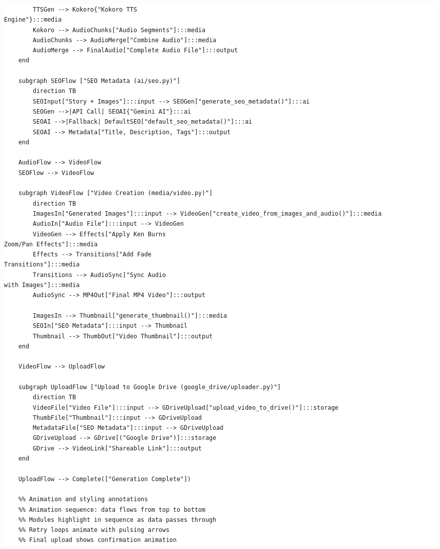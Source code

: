 ```mermaid
        TTSGen --> Kokoro{"Kokoro TTS
Engine"}:::media
        Kokoro --> AudioChunks["Audio Segments"]:::media
        AudioChunks --> AudioMerge["Combine Audio"]:::media
        AudioMerge --> FinalAudio["Complete Audio File"]:::output
    end
    
    subgraph SEOFlow ["SEO Metadata (ai/seo.py)"]
        direction TB
        SEOInput["Story + Images"]:::input --> SEOGen["generate_seo_metadata()"]:::ai
        SEOGen -->|API Call| SEOAI{"Gemini AI"}:::ai
        SEOAI -->|Fallback| DefaultSEO["default_seo_metadata()"]:::ai
        SEOAI --> Metadata["Title, Description, Tags"]:::output
    end
    
    AudioFlow --> VideoFlow
    SEOFlow --> VideoFlow
    
    subgraph VideoFlow ["Video Creation (media/video.py)"]
        direction TB
        ImagesIn["Generated Images"]:::input --> VideoGen["create_video_from_images_and_audio()"]:::media
        AudioIn["Audio File"]:::input --> VideoGen
        VideoGen --> Effects["Apply Ken Burns
Zoom/Pan Effects"]:::media
        Effects --> Transitions["Add Fade
Transitions"]:::media
        Transitions --> AudioSync["Sync Audio
with Images"]:::media
        AudioSync --> MP4Out["Final MP4 Video"]:::output
        
        ImagesIn --> Thumbnail["generate_thumbnail()"]:::media
        SEOIn["SEO Metadata"]:::input --> Thumbnail
        Thumbnail --> ThumbOut["Video Thumbnail"]:::output
    end
    
    VideoFlow --> UploadFlow
    
    subgraph UploadFlow ["Upload to Google Drive (google_drive/uploader.py)"]
        direction TB
        VideoFile["Video File"]:::input --> GDriveUpload["upload_video_to_drive()"]:::storage
        ThumbFile["Thumbnail"]:::input --> GDriveUpload
        MetadataFile["SEO Metadata"]:::input --> GDriveUpload
        GDriveUpload --> GDrive[("Google Drive")]:::storage
        GDrive --> VideoLink["Shareable Link"]:::output
    end
    
    UploadFlow --> Complete(["Generation Complete"])
    
    %% Animation and styling annotations
    %% Animation sequence: data flows from top to bottom
    %% Modules highlight in sequence as data passes through
    %% Retry loops animate with pulsing arrows
    %% Final upload shows confirmation animation
```
